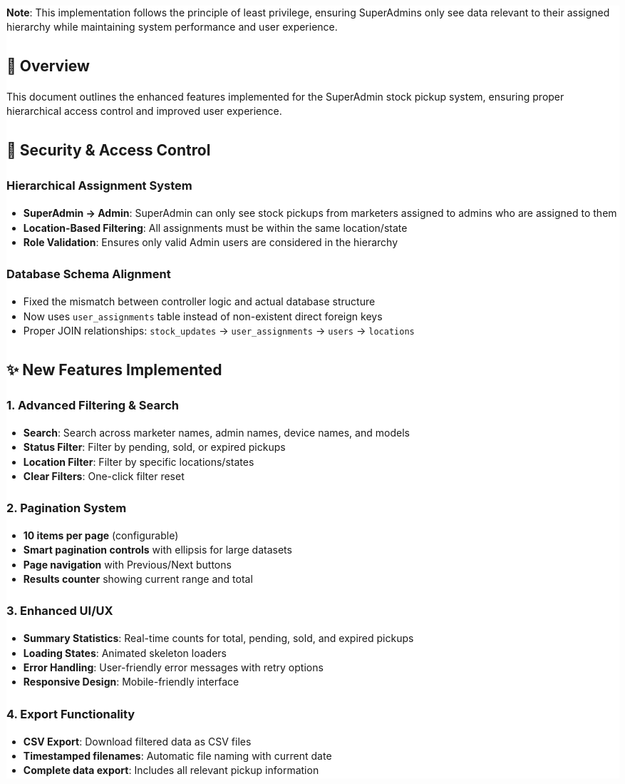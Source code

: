 
**Note**: This implementation follows the principle of least privilege, ensuring SuperAdmins only see data relevant to their assigned hierarchy while maintaining system performance and user experience.



## 🚀 **Overview**
This document outlines the enhanced features implemented for the SuperAdmin stock pickup system, ensuring proper hierarchical access control and improved user experience.

## 🔐 **Security & Access Control**

### **Hierarchical Assignment System**
- **SuperAdmin → Admin**: SuperAdmin can only see stock pickups from marketers assigned to admins who are assigned to them
- **Location-Based Filtering**: All assignments must be within the same location/state
- **Role Validation**: Ensures only valid Admin users are considered in the hierarchy

### **Database Schema Alignment**
- Fixed the mismatch between controller logic and actual database structure
- Now uses `user_assignments` table instead of non-existent direct foreign keys
- Proper JOIN relationships: `stock_updates` → `user_assignments` → `users` → `locations`

## ✨ **New Features Implemented**

### **1. Advanced Filtering & Search**
- **Search**: Search across marketer names, admin names, device names, and models
- **Status Filter**: Filter by pending, sold, or expired pickups
- **Location Filter**: Filter by specific locations/states
- **Clear Filters**: One-click filter reset

### **2. Pagination System**
- **10 items per page** (configurable)
- **Smart pagination controls** with ellipsis for large datasets
- **Page navigation** with Previous/Next buttons
- **Results counter** showing current range and total

### **3. Enhanced UI/UX**
- **Summary Statistics**: Real-time counts for total, pending, sold, and expired pickups
- **Loading States**: Animated skeleton loaders
- **Error Handling**: User-friendly error messages with retry options
- **Responsive Design**: Mobile-friendly interface

### **4. Export Functionality**
- **CSV Export**: Download filtered data as CSV files
- **Timestamped filenames**: Automatic file naming with current date
- **Complete data export**: Includes all relevant pickup information
